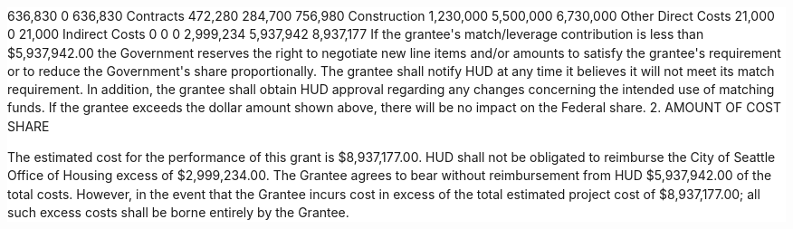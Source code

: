 </td><td>636,830

</td><td>0

</td><td>636,830

</td></tr>

<tr><td>Contracts

</td><td>472,280

</td><td>284,700

</td><td>756,980

</td></tr>

<tr><td>Construction

</td><td>1,230,000

</td><td>5,500,000

</td><td>6,730,000

</td></tr>

<tr><td>Other Direct Costs

</td><td>21,000

</td><td>0

</td><td>21,000

</td></tr>

<tr><td>Indirect Costs

</td><td>0

</td><td>0

</td><td>0

</td></tr>

<tr><td></td><td>2,999,234

</td><td>5,937,942

</td><td>8,937,177

</td></tr>

</table> If the grantee's match/leverage contribution is less than $5,937,942.00 the Government reserves the right to negotiate new line items and/or amounts to satisfy the grantee's requirement or to reduce the Government's share proportionally. The grantee shall notify HUD at any time it believes it will not meet its match requirement. In addition, the grantee shall obtain HUD approval regarding any changes concerning the intended use of matching funds. If the grantee exceeds the dollar amount shown above, there will be no impact on the Federal share.  2.  AMOUNT OF COST SHARE

 The estimated cost for the performance of this grant is $8,937,177.00. HUD shall not be obligated to reimburse the City of Seattle Office of Housing excess of $2,999,234.00. The Grantee agrees to bear without reimbursement from HUD $5,937,942.00 of the total costs. However, in the event that the Grantee incurs cost in excess of the total estimated project cost of $8,937,177.00; all such excess costs shall be borne entirely by the Grantee.
